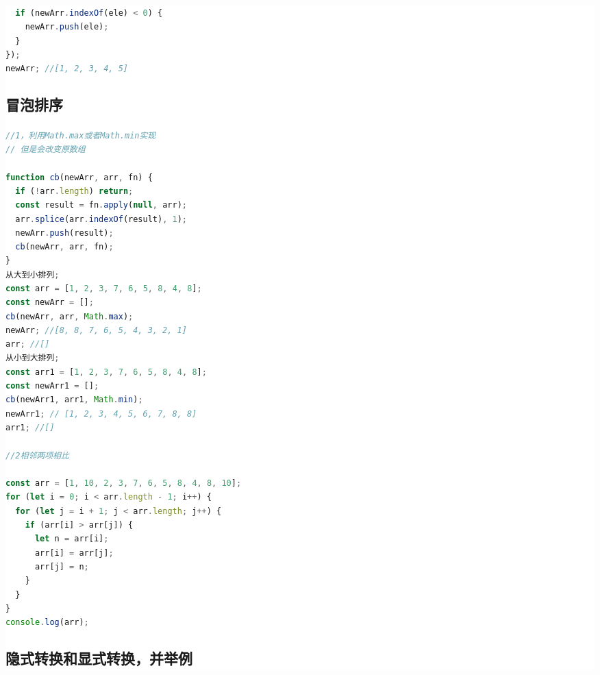 ```javascript
  if (newArr.indexOf(ele) < 0) {
    newArr.push(ele);
  }
});
newArr; //[1, 2, 3, 4, 5]
```

## 冒泡排序

```javascript
//1，利用Math.max或者Math.min实现
// 但是会改变原数组

function cb(newArr, arr, fn) {
  if (!arr.length) return;
  const result = fn.apply(null, arr);
  arr.splice(arr.indexOf(result), 1);
  newArr.push(result);
  cb(newArr, arr, fn);
}
从大到小排列;
const arr = [1, 2, 3, 7, 6, 5, 8, 4, 8];
const newArr = [];
cb(newArr, arr, Math.max);
newArr; //[8, 8, 7, 6, 5, 4, 3, 2, 1]
arr; //[]
从小到大排列;
const arr1 = [1, 2, 3, 7, 6, 5, 8, 4, 8];
const newArr1 = [];
cb(newArr1, arr1, Math.min);
newArr1; // [1, 2, 3, 4, 5, 6, 7, 8, 8]
arr1; //[]

//2相邻两项相比

const arr = [1, 10, 2, 3, 7, 6, 5, 8, 4, 8, 10];
for (let i = 0; i < arr.length - 1; i++) {
  for (let j = i + 1; j < arr.length; j++) {
    if (arr[i] > arr[j]) {
      let n = arr[i];
      arr[i] = arr[j];
      arr[j] = n;
    }
  }
}
console.log(arr);
```

## 隐式转换和显式转换，并举例
